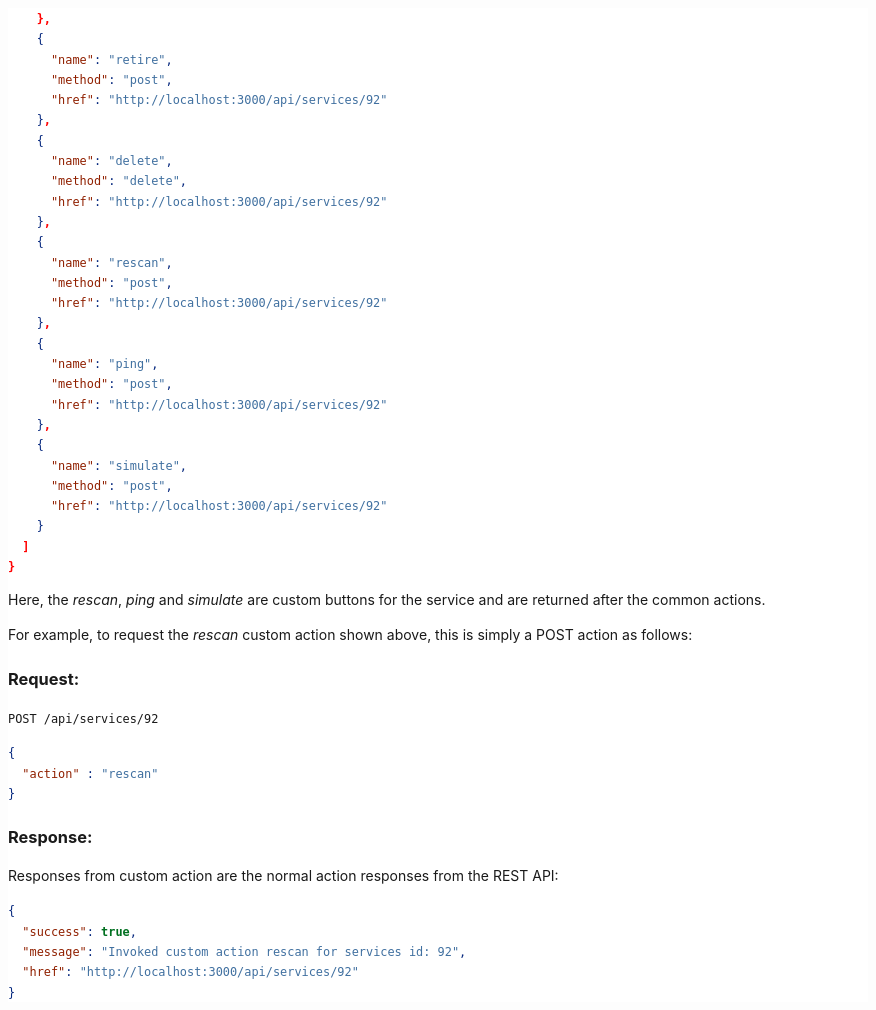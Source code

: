 ``` json
    },
    {
      "name": "retire",
      "method": "post",
      "href": "http://localhost:3000/api/services/92"
    },
    {
      "name": "delete",
      "method": "delete",
      "href": "http://localhost:3000/api/services/92"
    },
    {
      "name": "rescan",
      "method": "post",
      "href": "http://localhost:3000/api/services/92"
    },
    {
      "name": "ping",
      "method": "post",
      "href": "http://localhost:3000/api/services/92"
    },
    {
      "name": "simulate",
      "method": "post",
      "href": "http://localhost:3000/api/services/92"
    }
  ]
}
```

Here, the *rescan*, *ping* and *simulate* are custom buttons for the
service and are returned after the common actions.

For example, to request the *rescan* custom action shown above, this is
simply a POST action as follows:

### Request:

    POST /api/services/92

``` json
{
  "action" : "rescan"
}
```

### Response:

Responses from custom action are the normal action responses from the
REST API:

``` json
{
  "success": true,
  "message": "Invoked custom action rescan for services id: 92",
  "href": "http://localhost:3000/api/services/92"
}
```
